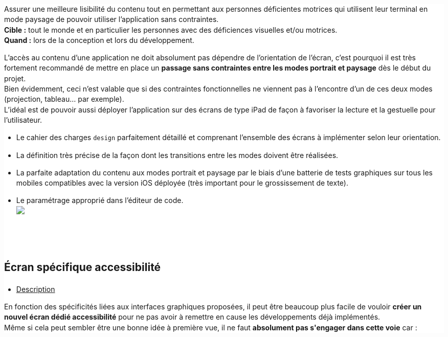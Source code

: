 Assurer une meilleure lisibilité du contenu tout en permettant aux personnes déficientes motrices qui utilisent leur terminal en mode paysage de pouvoir utiliser l’application sans contraintes.
</br>**Cible&nbsp;:** tout le monde et en particulier les personnes avec des déficiences visuelles et/ou motrices.  
**Quand&nbsp;:** lors de la conception et lors du développement.
</div>
<div class="tab-pane" id="screenOrientation-Description" role="tabpanel" >

L’accès au contenu d’une application ne doit absolument pas dépendre de l’orientation de l’écran, c’est pourquoi il est très fortement recommandé de mettre en place un **passage sans contraintes entre les modes portrait et paysage** dès le début du projet.
<br>Bien évidemment, ceci n’est valable que si des contraintes fonctionnelles ne viennent pas à l’encontre d’un de ces deux modes (projection, tableau… par exemple).
<br>L’idéal est de pouvoir aussi déployer l’application sur des écrans de type iPad de façon à favoriser la lecture et la gestuelle pour l’utilisateur.
</div>
<div class="tab-pane" id="screenOrientation-Check" role="tabpanel" >

- Le cahier des charges `design` parfaitement détaillé et comprenant l’ensemble des écrans à implémenter selon leur orientation.

- La définition très précise de la façon dont les transitions entre les modes doivent être réalisées.

- La parfaite adaptation du contenu aux modes portrait et paysage par le biais d’une batterie de tests graphiques sur tous les mobiles compatibles avec la version iOS déployée (très important pour le grossissement de texte).

- Le paramétrage approprié dans l’éditeur de code.
<br>![](../../images/orientation.png)
</div>
</div>
<br><br>

## Écran spécifique accessibilité
<ul class="nav nav-tabs" role="tablist">
    <li class="nav-item">
        <a class="nav-link active" 
           data-toggle="tab" 
           href="#DedicatedScreen-Description" 
           role="tab" 
           aria-selected="true">Description</a>
    </li>
</ul><div class="tab-content">
<div class="tab-pane show active" 
     id="DedicatedScreen-Description" 
     role="tabpanel" >

En fonction des spécificités liées aux interfaces graphiques proposées, il peut être beaucoup plus facile de vouloir **créer un nouvel écran dédié accessibilité** pour ne pas avoir à remettre en cause les développements déjà implémentés.
</br>Même si cela peut sembler être une bonne idée à première vue, il ne faut **absolument pas s'engager dans cette voie** car&nbsp;:  
